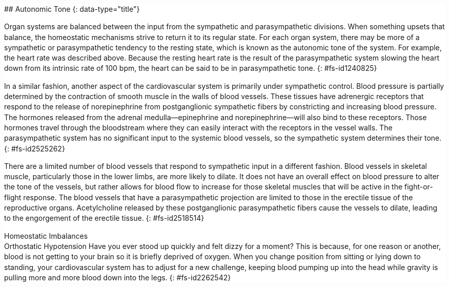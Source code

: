 </div>
</section>
<section data-depth="2" id="fs-id1972639" markdown="1">
## Autonomic Tone
{: data-type="title"}

Organ systems are balanced between the input from the sympathetic and
parasympathetic divisions. When something upsets that balance, the
homeostatic mechanisms strive to return it to its regular state. For
each organ system, there may be more of a sympathetic or parasympathetic
tendency to the resting state, which is known as the <span
data-type="term">autonomic tone</span> of the system. For example, the
heart rate was described above. Because the resting heart rate is the
result of the parasympathetic system slowing the heart down from its
intrinsic rate of 100 bpm, the heart can be said to be in
parasympathetic tone.
{: #fs-id1240825}

In a similar fashion, another aspect of the cardiovascular system is
primarily under sympathetic control. Blood pressure is partially
determined by the contraction of smooth muscle in the walls of blood
vessels. These tissues have adrenergic receptors that respond to the
release of norepinephrine from postganglionic sympathetic fibers by
constricting and increasing blood pressure. The hormones released from
the adrenal medulla—epinephrine and norepinephrine—will also bind to
these receptors. Those hormones travel through the bloodstream where
they can easily interact with the receptors in the vessel walls. The
parasympathetic system has no significant input to the systemic blood
vessels, so the sympathetic system determines their tone.
{: #fs-id2525262}

There are a limited number of blood vessels that respond to sympathetic
input in a different fashion. Blood vessels in skeletal muscle,
particularly those in the lower limbs, are more likely to dilate. It
does not have an overall effect on blood pressure to alter the tone of
the vessels, but rather allows for blood flow to increase for those
skeletal muscles that will be active in the fight-or-flight response.
The blood vessels that have a parasympathetic projection are limited to
those in the erectile tissue of the reproductive organs. Acetylcholine
released by these postganglionic parasympathetic fibers cause the
vessels to dilate, leading to the engorgement of the erectile tissue.
{: #fs-id2518514}

<div data-type="note" id="fs-id2785247" class="anatomy homeostatic" data-label="" markdown="1">
<div data-type="title">
Homeostatic Imbalances
</div>
<span data-type="title">Orthostatic Hypotension</span> Have you ever
stood up quickly and felt dizzy for a moment? This is because, for one
reason or another, blood is not getting to your brain so it is briefly
deprived of oxygen. When you change position from sitting or lying down
to standing, your cardiovascular system has to adjust for a new
challenge, keeping blood pumping up into the head while gravity is
pulling more and more blood down into the legs.
{: #fs-id2262542}
